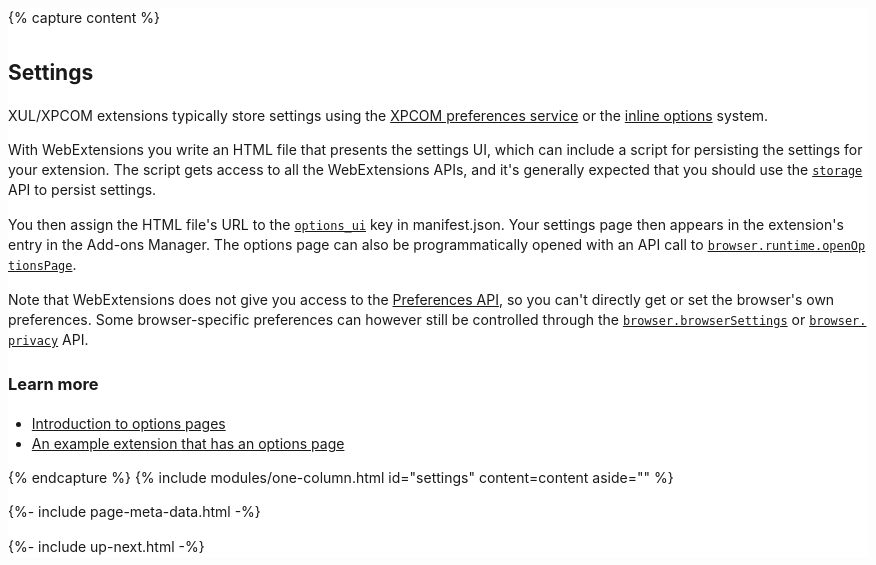 



{% capture content %}

## Settings

XUL/XPCOM extensions typically store settings using the [XPCOM preferences service](https://developer.mozilla.org/Add-ons/Code_snippets/Preferences) or the [inline options](https://developer.mozilla.org/docs/Mozilla/Add-ons/Inline_Options) system.

With WebExtensions you write an HTML file that presents the settings UI, which can include a script for persisting the settings for your extension. The script gets access to all the WebExtensions APIs, and it's generally expected that you should use the [`storage`](https://developer.mozilla.org/docs/Mozilla/Add-ons/WebExtensions/API/storage) API to persist settings.

You then assign the HTML file's URL to the [`options_ui`](https://developer.mozilla.org/docs/Mozilla/Add-ons/WebExtensions/manifest.json/options_ui) key in manifest.json. Your settings page then appears in the extension's entry in the Add-ons Manager. The options page can also be programmatically opened with an API call to [`browser.runtime.openOptionsPage`](https://developer.mozilla.org/docs/Mozilla/Add-ons/WebExtensions/API/runtime/openOptionsPage).

Note that WebExtensions does not give you access to the [Preferences API](https://developer.mozilla.org/docs/Mozilla/Tech/Preferences_API), so you can't directly get or set the browser's own preferences.
Some browser-specific preferences can however still be controlled through the [`browser.browserSettings`](https://developer.mozilla.org/docs/Mozilla/Add-ons/WebExtensions/API/browserSettings) or [`browser.privacy`](https://developer.mozilla.org/docs/Mozilla/Add-ons/WebExtensions/API/privacy) API.

### Learn more

- [Introduction to options pages](https://developer.mozilla.org/Add-ons/WebExtensions/Anatomy_of_a_WebExtension#Options_pages)
- [An example extension that has an options page](https://github.com/mdn/webextensions-examples/tree/master/favourite-colour)

{% endcapture %}
{% include modules/one-column.html
  id="settings"
  content=content
  aside=""
%}





{%- include page-meta-data.html -%}





{%- include up-next.html -%}


